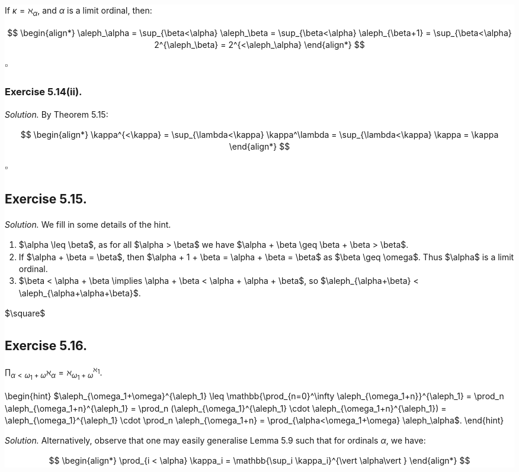 If $\kappa = \aleph_\alpha$, and $\alpha$ is a limit ordinal, then:

$$
\begin{align*}
\aleph_\alpha = \sup_{\beta<\alpha} \aleph_\beta = \sup_{\beta<\alpha} \aleph_{\beta+1} = \sup_{\beta<\alpha} 2^{\aleph_\beta} = 2^{<\aleph_\alpha}
\end{align*}
$$
 
$\square$

<a name="ex5.14(ii)"></a>
### Exercise 5.14(ii).
<i>Solution.</i> By Theorem 5.15:

$$
\begin{align*}
\kappa^{<\kappa} = \sup_{\lambda<\kappa} \kappa^\lambda = \sup_{\lambda<\kappa} \kappa = \kappa
\end{align*}
$$
 
$\square$

<a name="ex5.15"></a>
## Exercise 5.15.
<i>Solution.</i> We fill in some details of the hint.
<ol>
<li> $\alpha \leq \beta$, as for all $\alpha > \beta$ we have $\alpha + \beta \geq \beta + \beta > \beta$.</li>

<li> If $\alpha + \beta = \beta$, then $\alpha + 1 + \beta = \alpha + \beta = \beta$ as $\beta \geq \omega$. Thus $\alpha$ is a limit ordinal.</li>

<li> $\beta < \alpha + \beta \implies \alpha + \beta < \alpha + \alpha + \beta$, so $\aleph_{\alpha+\beta} < \aleph_{\alpha+\alpha+\beta}$.</li>
</ol> 
$\square$

<a name="ex5.16"></a>
## Exercise 5.16.
$\prod_{\alpha<\omega_1+\omega} \aleph_\alpha = \aleph_{\omega_1+\omega}^{\aleph_1}$.

\begin{hint}
$\aleph_{\omega_1+\omega}^{\aleph_1} \leq \mathbb{\prod_{n=0}^\infty \aleph_{\omega_1+n}}^{\aleph_1} = \prod_n \aleph_{\omega_1+n}^{\aleph_1} = \prod_n (\aleph_{\omega_1}^{\aleph_1} \cdot \aleph_{\omega_1+n}^{\aleph_1}) = \aleph_{\omega_1}^{\aleph_1} \cdot \prod_n \aleph_{\omega_1+n} = \prod_{\alpha<\omega_1+\omega} \aleph_\alpha$.
\end{hint}

<i>Solution.</i> Alternatively, observe that one may easily generalise Lemma 5.9 such that for ordinals $\alpha$, we have:

$$
\begin{align*}
\prod_{i < \alpha} \kappa_i = \mathbb{\sup_i \kappa_i}^{\vert \alpha\vert }
\end{align*}
$$
